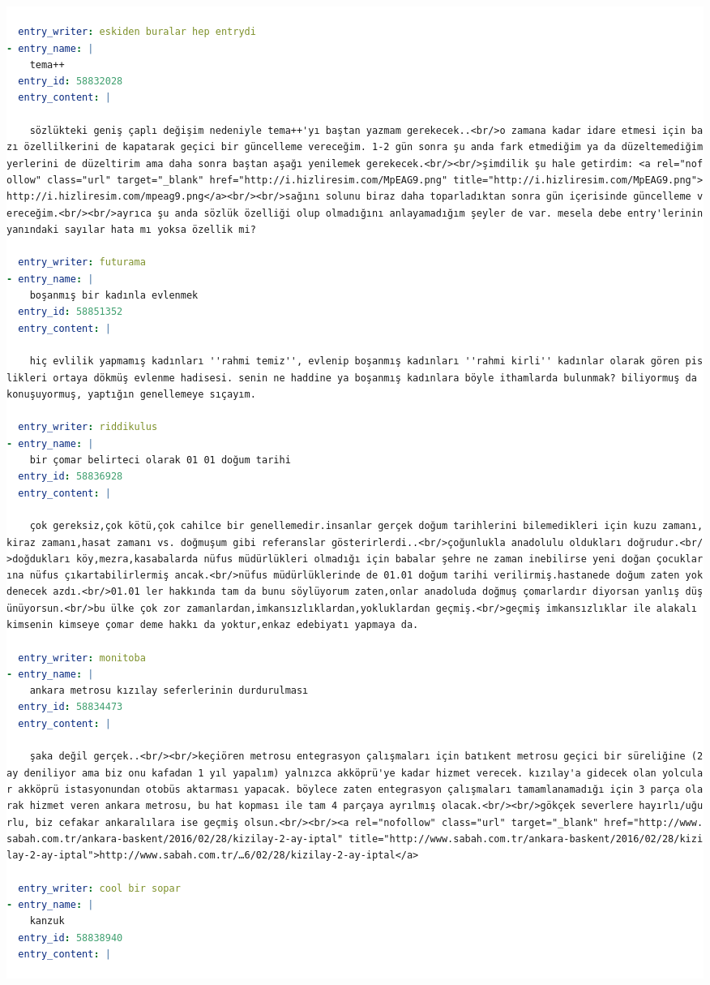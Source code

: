 ```yaml
   
  entry_writer: eskiden buralar hep entrydi
- entry_name: |
    tema++
  entry_id: 58832028
  entry_content: |
    
    sözlükteki geniş çaplı değişim nedeniyle tema++'yı baştan yazmam gerekecek..<br/>o zamana kadar idare etmesi için bazı özellilkerini de kapatarak geçici bir güncelleme vereceğim. 1-2 gün sonra şu anda fark etmediğim ya da düzeltemediğim yerlerini de düzeltirim ama daha sonra baştan aşağı yenilemek gerekecek.<br/><br/>şimdilik şu hale getirdim: <a rel="nofollow" class="url" target="_blank" href="http://i.hizliresim.com/MpEAG9.png" title="http://i.hizliresim.com/MpEAG9.png">http://i.hizliresim.com/mpeag9.png</a><br/><br/>sağını solunu biraz daha toparladıktan sonra gün içerisinde güncelleme vereceğim.<br/><br/>ayrıca şu anda sözlük özelliği olup olmadığını anlayamadığım şeyler de var. mesela debe entry'lerinin yanındaki sayılar hata mı yoksa özellik mi?
   
  entry_writer: futurama
- entry_name: |
    boşanmış bir kadınla evlenmek
  entry_id: 58851352
  entry_content: |
    
    hiç evlilik yapmamış kadınları ''rahmi temiz'', evlenip boşanmış kadınları ''rahmi kirli'' kadınlar olarak gören pislikleri ortaya dökmüş evlenme hadisesi. senin ne haddine ya boşanmış kadınlara böyle ithamlarda bulunmak? biliyormuş da konuşuyormuş, yaptığın genellemeye sıçayım.
    
  entry_writer: riddikulus
- entry_name: |
    bir çomar belirteci olarak 01 01 doğum tarihi
  entry_id: 58836928
  entry_content: |
    
    çok gereksiz,çok kötü,çok cahilce bir genellemedir.insanlar gerçek doğum tarihlerini bilemedikleri için kuzu zamanı,kiraz zamanı,hasat zamanı vs. doğmuşum gibi referanslar gösterirlerdi..<br/>çoğunlukla anadolulu oldukları doğrudur.<br/>doğdukları köy,mezra,kasabalarda nüfus müdürlükleri olmadığı için babalar şehre ne zaman inebilirse yeni doğan çocuklarına nüfus çıkartabilirlermiş ancak.<br/>nüfus müdürlüklerinde de 01.01 doğum tarihi verilirmiş.hastanede doğum zaten yok denecek azdı.<br/>01.01 ler hakkında tam da bunu söylüyorum zaten,onlar anadoluda doğmuş çomarlardır diyorsan yanlış düşünüyorsun.<br/>bu ülke çok zor zamanlardan,imkansızlıklardan,yokluklardan geçmiş.<br/>geçmiş imkansızlıklar ile alakalı kimsenin kimseye çomar deme hakkı da yoktur,enkaz edebiyatı yapmaya da.
   
  entry_writer: monitoba
- entry_name: |
    ankara metrosu kızılay seferlerinin durdurulması
  entry_id: 58834473
  entry_content: |
    
    şaka değil gerçek..<br/><br/>keçiören metrosu entegrasyon çalışmaları için batıkent metrosu geçici bir süreliğine (2 ay deniliyor ama biz onu kafadan 1 yıl yapalım) yalnızca akköprü'ye kadar hizmet verecek. kızılay'a gidecek olan yolcular akköprü istasyonundan otobüs aktarması yapacak. böylece zaten entegrasyon çalışmaları tamamlanamadığı için 3 parça olarak hizmet veren ankara metrosu, bu hat kopması ile tam 4 parçaya ayrılmış olacak.<br/><br/>gökçek severlere hayırlı/uğurlu, biz cefakar ankaralılara ise geçmiş olsun.<br/><br/><a rel="nofollow" class="url" target="_blank" href="http://www.sabah.com.tr/ankara-baskent/2016/02/28/kizilay-2-ay-iptal" title="http://www.sabah.com.tr/ankara-baskent/2016/02/28/kizilay-2-ay-iptal">http://www.sabah.com.tr/…6/02/28/kizilay-2-ay-iptal</a>
   
  entry_writer: cool bir sopar
- entry_name: |
    kanzuk
  entry_id: 58838940
  entry_content: |
    
```
